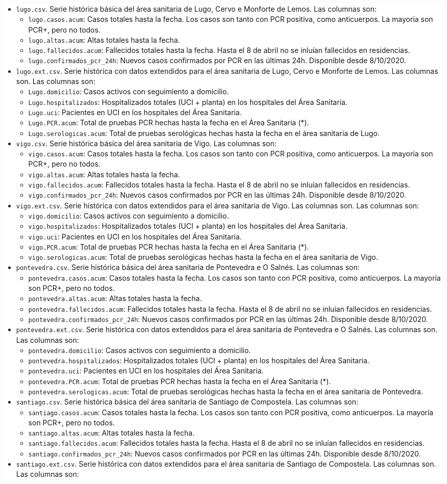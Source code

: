 - `lugo.csv`. Serie histórica básica del área sanitaria de Lugo, Cervo e Monforte de Lemos. Las columnas son:
    - `lugo.casos.acum`: Casos totales hasta la fecha. Los casos son tanto con PCR positiva, como anticuerpos. La mayoría son PCR+, pero no todos.
    - `lugo.altas.acum`: Altas totales hasta la fecha. 
    - `lugo.fallecidos.acum`: Fallecidos totales hasta la fecha. Hasta el 8 de abril no se inluían fallecidos en residencias.
    - `lugo.confirmados_pcr_24h`: Nuevos casos confirmados por PCR en las últimas 24h. Disponible desde 8/10/2020.
- `lugo.ext.csv`. Serie histórica con datos extendidos para el área sanitaria de Lugo, Cervo e Monforte de Lemos. Las columnas son. Las columnas son:
    - `Lugo.domicilio`: Casos activos con seguimiento a domicilio.
    - `Lugo.hospitalizados`: Hospitalizados totales (UCI + planta) en los hospitales del Área Sanitaria.
    - `Lugo.uci`: Pacientes en UCI en los hospitales del Área Sanitaria.
    - `Lugo.PCR.acum`: Total de pruebas PCR hechas hasta la fecha en el Área Sanitaria (*).
    - `Lugo.serologicas.acum`: Total de pruebas serológicas hechas hasta la fecha en el área sanitaria de Lugo.
- `vigo.csv`. Serie histórica básica del área sanitaria de Vigo. Las columnas son:
    - `vigo.casos.acum`: Casos totales hasta la fecha. Los casos son tanto con PCR positiva, como anticuerpos. La mayoría son PCR+, pero no todos.
    - `vigo.altas.acum`: Altas totales hasta la fecha. 
    - `vigo.fallecidos.acum`: Fallecidos totales hasta la fecha. Hasta el 8 de abril no se inluían fallecidos en residencias.
    - `vigo.confirmados_pcr_24h`: Nuevos casos confirmados por PCR en las últimas 24h. Disponible desde 8/10/2020.
- `vigo.ext.csv`. Serie histórica con datos extendidos para el área sanitaria de Vigo. Las columnas son. Las columnas son:
    - `vigo.domicilio`: Casos activos con seguimiento a domicilio.
    - `vigo.hospitalizados`: Hospitalizados totales (UCI + planta) en los hospitales del Área Sanitaria.
    - `vigo.uci`: Pacientes en UCI en los hospitales del Área Sanitaria.
    - `vigo.PCR.acum`: Total de pruebas PCR hechas hasta la fecha en el Área Sanitaria (*).
    - `vigo.serologicas.acum`: Total de pruebas serológicas hechas hasta la fecha en el área sanitaria de Vigo.
- `pontevedra.csv`. Serie histórica básica del área sanitaria de Pontevedra e O Salnés. Las columnas son:
    - `pontevedra.casos.acum`: Casos totales hasta la fecha. Los casos son tanto con PCR positiva, como anticuerpos. La mayoría son PCR+, pero no todos.
    - `pontevedra.altas.acum`: Altas totales hasta la fecha. 
    - `pontevedra.fallecidos.acum`: Fallecidos totales hasta la fecha. Hasta el 8 de abril no se inluían fallecidos en residencias.
    - `pontevedra.confirmados_pcr_24h`: Nuevos casos confirmados por PCR en las últimas 24h. Disponible desde 8/10/2020.
- `pontevedra.ext.csv`. Serie histórica con datos extendidos para el área sanitaria de Pontevedra e O Salnés. Las columnas son. Las columnas son:
    - `pontevedra.domicilio`: Casos activos con seguimiento a domicilio.
    - `pontevedra.hospitalizados`: Hospitalizados totales (UCI + planta) en los hospitales del Área Sanitaria.
    - `pontevedra.uci`: Pacientes en UCI en los hospitales del Área Sanitaria.
    - `pontevedra.PCR.acum`: Total de pruebas PCR hechas hasta la fecha en el Área Sanitaria (*).
    - `pontevedra.serologicas.acum`: Total de pruebas serológicas hechas hasta la fecha en el área sanitaria de Pontevedra.
- `santiago.csv`. Serie histórica básica del área sanitaria de Santiago de Compostela. Las columnas son:
    - `santiago.casos.acum`: Casos totales hasta la fecha. Los casos son tanto con PCR positiva, como anticuerpos. La mayoría son PCR+, pero no todos.
    - `santiago.altas.acum`: Altas totales hasta la fecha. 
    - `santiago.fallecidos.acum`: Fallecidos totales hasta la fecha. Hasta el 8 de abril no se inluían fallecidos en residencias.
    - `santiago.confirmados_pcr_24h`: Nuevos casos confirmados por PCR en las últimas 24h. Disponible desde 8/10/2020.
- `santiago.ext.csv`. Serie histórica con datos extendidos para el área sanitaria de Santiago de Compostela. Las columnas son. Las columnas son: